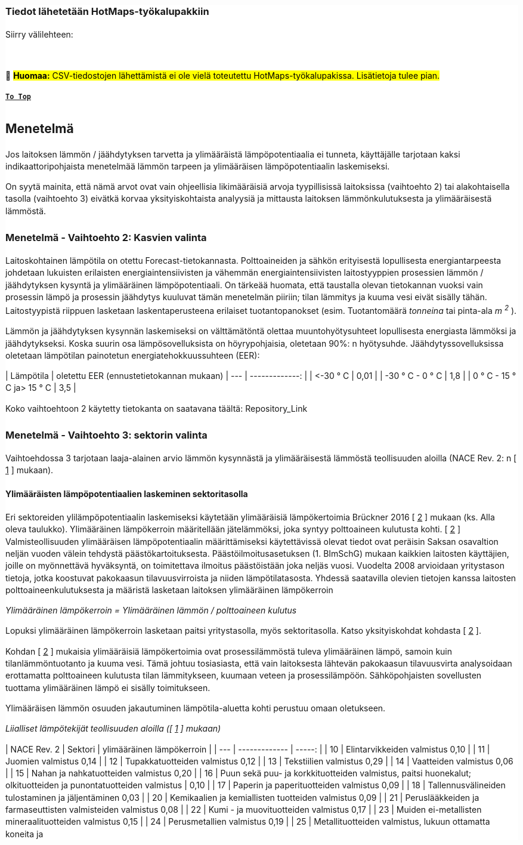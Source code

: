</p><h3> <a class="anchor" id="data-upload-on-hotmaps-toolbox" href="#data-upload-on-hotmaps-toolbox"><i class="fa fa-link"></i></a> Tiedot lähetetään HotMaps-työkalupakkiin </h3><p> Siirry välilehteen: <figure><img alt="" src="https://github.com/HotMaps/hotmaps_wiki/blob/master/Images/cm_add_industry_plant/Data_Import.PNG"/></figure></p><p> 🔺 <mark> <strong>Huomaa:</strong> CSV-tiedostojen lähettämistä ei ole vielä toteutettu HotMaps-työkalupakissa. Lisätietoja tulee pian. </mark></p><p><ins> <code><strong><a href="#table-of-contents">To Top</a></strong></code> </ins> </p><h2> <a class="anchor" id="method" href="#method"><i class="fa fa-link"></i></a> Menetelmä </h2><p> Jos laitoksen lämmön / jäähdytyksen tarvetta ja ylimääräistä lämpöpotentiaalia ei tunneta, käyttäjälle tarjotaan kaksi indikaattoripohjaista menetelmää lämmön tarpeen ja ylimääräisen lämpöpotentiaalin laskemiseksi. </p><p> On syytä mainita, että nämä arvot ovat vain ohjeellisia likimääräisiä arvoja tyypillisissä laitoksissa (vaihtoehto 2) tai alakohtaisella tasolla (vaihtoehto 3) eivätkä korvaa yksityiskohtaista analyysiä ja mittausta laitoksen lämmönkulutuksesta ja ylimääräisestä lämmöstä. </p><h3> <a class="anchor" id="method---option-2--plant-selection" href="#method---option-2--plant-selection"><i class="fa fa-link"></i></a> Menetelmä - Vaihtoehto 2: Kasvien valinta </h3><p> Laitoskohtainen lämpötila on otettu Forecast-tietokannasta. Polttoaineiden ja sähkön erityisestä lopullisesta energiantarpeesta johdetaan lukuisten erilaisten energiaintensiivisten ja vähemmän energiaintensiivisten laitostyyppien prosessien lämmön / jäähdytyksen kysyntä ja ylimääräinen lämpöpotentiaali. On tärkeää huomata, että taustalla olevan tietokannan vuoksi vain prosessin lämpö ja prosessin jäähdytys kuuluvat tämän menetelmän piiriin; tilan lämmitys ja kuuma vesi eivät sisälly tähän. Laitostyypistä riippuen lasketaan laskentaperusteena erilaiset tuotantopanokset (esim. Tuotantomäärä <em>tonneina</em> tai pinta-ala <em>m <sup>2</sup></em> ). </p><p> Lämmön ja jäähdytyksen kysynnän laskemiseksi on välttämätöntä olettaa muuntohyötysuhteet lopullisesta energiasta lämmöksi ja jäähdytykseksi. Koska suurin osa lämpösovelluksista on höyrypohjaisia, oletetaan 90%: n hyötysuhde. Jäähdytyssovelluksissa oletetaan lämpötilan painotetun energiatehokkuussuhteen (EER): </p><p> | Lämpötila | oletettu EER (ennustetietokannan mukaan) | --- | -------------: | | &lt;-30 ° C | 0,01 | | -30 ° C - 0 ° C | 1,8 | | 0 ° C - 15 ° C ja&gt; 15 ° C | 3,5 | </p><p> Koko vaihtoehtoon 2 käytetty tietokanta on saatavana täältä: Repository_Link </p><h3> <a class="anchor" id="method---option-3--sector-selection" href="#method---option-3--sector-selection"><i class="fa fa-link"></i></a> Menetelmä - Vaihtoehto 3: sektorin valinta </h3><p> Vaihtoehdossa 3 tarjotaan laaja-alainen arvio lämmön kysynnästä ja ylimääräisestä lämmöstä teollisuuden aloilla (NACE Rev. 2: n [ <a href="#references">1</a> ] mukaan). </p><h4> <a class="anchor" id="calculation-of-excess-heat-potentials-on-sectorial-level" href="#calculation-of-excess-heat-potentials-on-sectorial-level"><i class="fa fa-link"></i></a> Ylimääräisten lämpöpotentiaalien laskeminen sektoritasolla </h4><p> Eri sektoreiden ylilämpöpotentiaalin laskemiseksi käytetään ylimääräisiä lämpökertoimia Brückner 2016 [ <a href="#references">2</a> ] mukaan (ks. Alla oleva taulukko). Ylimääräinen lämpökerroin määritellään jätelämmöksi, joka syntyy polttoaineen kulutusta kohti. [ <a href="#references">2</a> ] Valmisteollisuuden ylimääräisen lämpöpotentiaalin määrittämiseksi käytettävissä olevat tiedot ovat peräisin Saksan osavaltion neljän vuoden välein tehdystä päästökartoituksesta. Päästöilmoitusasetuksen (1. BImSchG) mukaan kaikkien laitosten käyttäjien, joille on myönnettävä hyväksyntä, on toimitettava ilmoitus päästöistään joka neljäs vuosi. Vuodelta 2008 arvioidaan yritystason tietoja, jotka koostuvat pakokaasun tilavuusvirroista ja niiden lämpötilatasosta. Yhdessä saatavilla olevien tietojen kanssa laitosten polttoaineenkulutuksesta ja määristä lasketaan laitoksen ylimääräinen lämpökerroin </p><p> <em>Ylimääräinen lämpökerroin = Ylimääräinen lämmön / polttoaineen kulutus</em> </p><p> Lopuksi ylimääräinen lämpökerroin lasketaan paitsi yritystasolla, myös sektoritasolla. Katso yksityiskohdat kohdasta [ <a href="#references">2</a> ]. </p><p> Kohdan [ <a href="#references">2</a> ] mukaisia ylimääräisiä lämpökertoimia ovat prosessilämmöstä tuleva ylimääräinen lämpö, samoin kuin tilanlämmöntuotanto ja kuuma vesi. Tämä johtuu tosiasiasta, että vain laitoksesta lähtevän pakokaasun tilavuusvirta analysoidaan erottamatta polttoaineen kulutusta tilan lämmitykseen, kuumaan veteen ja prosessilämpöön. Sähköpohjaisten sovellusten tuottama ylimääräinen lämpö ei sisälly toimitukseen. </p><p> Ylimääräisen lämmön osuuden jakautuminen lämpötila-aluetta kohti perustuu omaan oletukseen. </p><p> <em>Liialliset lämpötekijät teollisuuden aloilla ([ <a href="#references">1</a> ] mukaan)</em> </p><p> | NACE Rev. 2 | Sektori | ylimääräinen lämpökerroin | | --- | ------------- | -----: | | 10 | Elintarvikkeiden valmistus 0,10 | | 11 | Juomien valmistus 0,14 | | 12 | Tupakkatuotteiden valmistus 0,12 | | 13 | Tekstiilien valmistus 0,29 | | 14 | Vaatteiden valmistus 0,06 | | 15 | Nahan ja nahkatuotteiden valmistus 0,20 | | 16 | Puun sekä puu- ja korkkituotteiden valmistus, paitsi huonekalut; olkituotteiden ja punontatuotteiden valmistus | 0,10 | | 17 | Paperin ja paperituotteiden valmistus 0,09 | | 18 | Tallennusvälineiden tulostaminen ja jäljentäminen 0,03 | | 20 | Kemikaalien ja kemiallisten tuotteiden valmistus 0,09 | | 21 | Peruslääkkeiden ja farmaseuttisten valmisteiden valmistus 0,08 | | 22 | Kumi - ja muovituotteiden valmistus 0,17 | | 23 | Muiden ei-metallisten mineraalituotteiden valmistus 0,15 | | 24 | Perusmetallien valmistus 0,19 | | 25 | Metallituotteiden valmistus, lukuun ottamatta koneita ja